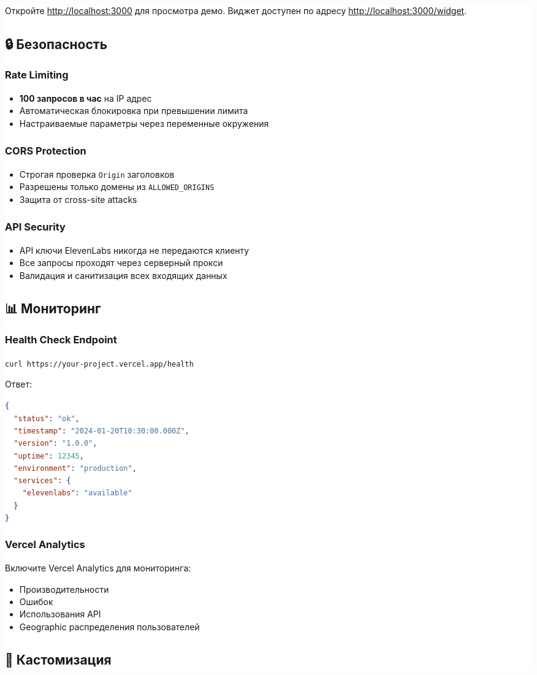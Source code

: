Откройте [http://localhost:3000](http://localhost:3000) для просмотра демо.
Виджет доступен по адресу [http://localhost:3000/widget](http://localhost:3000/widget).

## 🔒 Безопасность

### Rate Limiting
- **100 запросов в час** на IP адрес
- Автоматическая блокировка при превышении лимита
- Настраиваемые параметры через переменные окружения

### CORS Protection
- Строгая проверка `Origin` заголовков
- Разрешены только домены из `ALLOWED_ORIGINS`
- Защита от cross-site attacks

### API Security
- API ключи ElevenLabs никогда не передаются клиенту
- Все запросы проходят через серверный прокси
- Валидация и санитизация всех входящих данных

## 📊 Мониторинг

### Health Check Endpoint

```bash
curl https://your-project.vercel.app/health
```

Ответ:
```json
{
  "status": "ok",
  "timestamp": "2024-01-20T10:30:00.000Z",
  "version": "1.0.0",
  "uptime": 12345,
  "environment": "production",
  "services": {
    "elevenlabs": "available"
  }
}
```

### Vercel Analytics

Включите Vercel Analytics для мониторинга:
- Производительности
- Ошибок
- Использования API
- Geographic распределения пользователей

## 🎨 Кастомизация
